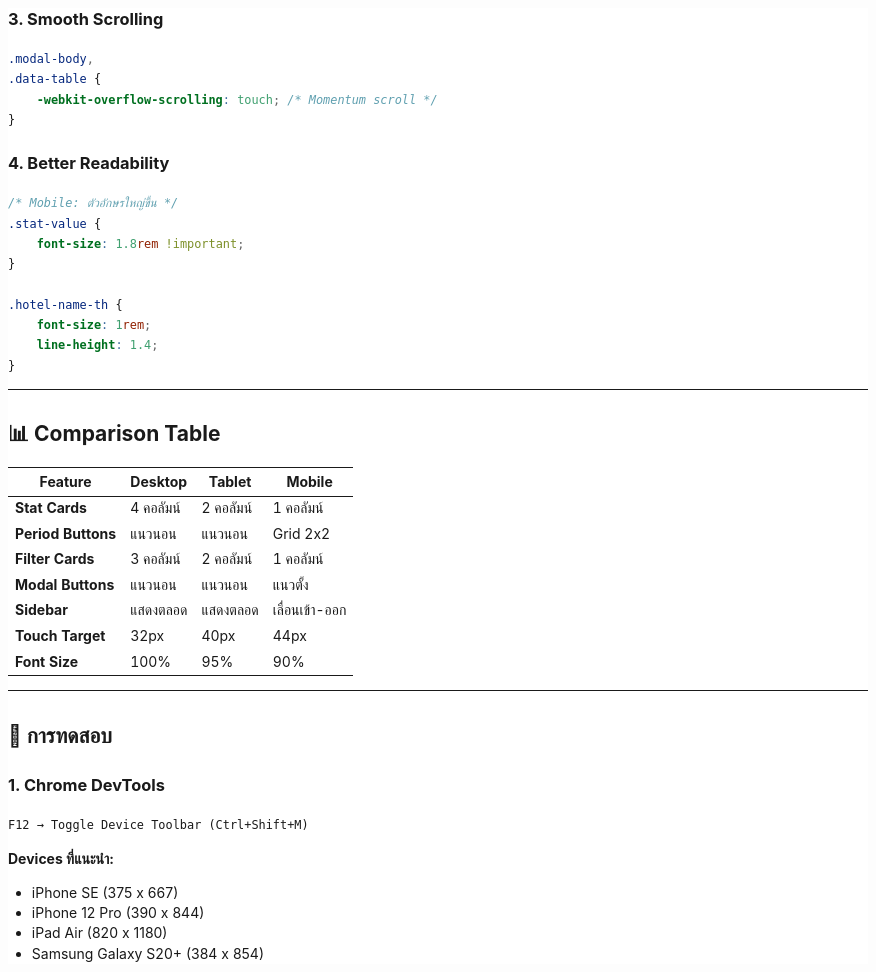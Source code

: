 ### **3. Smooth Scrolling**
```css
.modal-body,
.data-table {
    -webkit-overflow-scrolling: touch; /* Momentum scroll */
}
```

### **4. Better Readability**
```css
/* Mobile: ตัวอักษรใหญ่ขึ้น */
.stat-value {
    font-size: 1.8rem !important;
}

.hotel-name-th {
    font-size: 1rem;
    line-height: 1.4;
}
```

---

## 📊 Comparison Table

| Feature | Desktop | Tablet | Mobile |
|---------|---------|--------|--------|
| **Stat Cards** | 4 คอลัมน์ | 2 คอลัมน์ | 1 คอลัมน์ |
| **Period Buttons** | แนวนอน | แนวนอน | Grid 2x2 |
| **Filter Cards** | 3 คอลัมน์ | 2 คอลัมน์ | 1 คอลัมน์ |
| **Modal Buttons** | แนวนอน | แนวนอน | แนวตั้ง |
| **Sidebar** | แสดงตลอด | แสดงตลอด | เลื่อนเข้า-ออก |
| **Touch Target** | 32px | 40px | 44px |
| **Font Size** | 100% | 95% | 90% |

---

## 🧪 การทดสอบ

### **1. Chrome DevTools**
```
F12 → Toggle Device Toolbar (Ctrl+Shift+M)
```

**Devices ที่แนะนำ:**
- iPhone SE (375 x 667)
- iPhone 12 Pro (390 x 844)
- iPad Air (820 x 1180)
- Samsung Galaxy S20+ (384 x 854)
